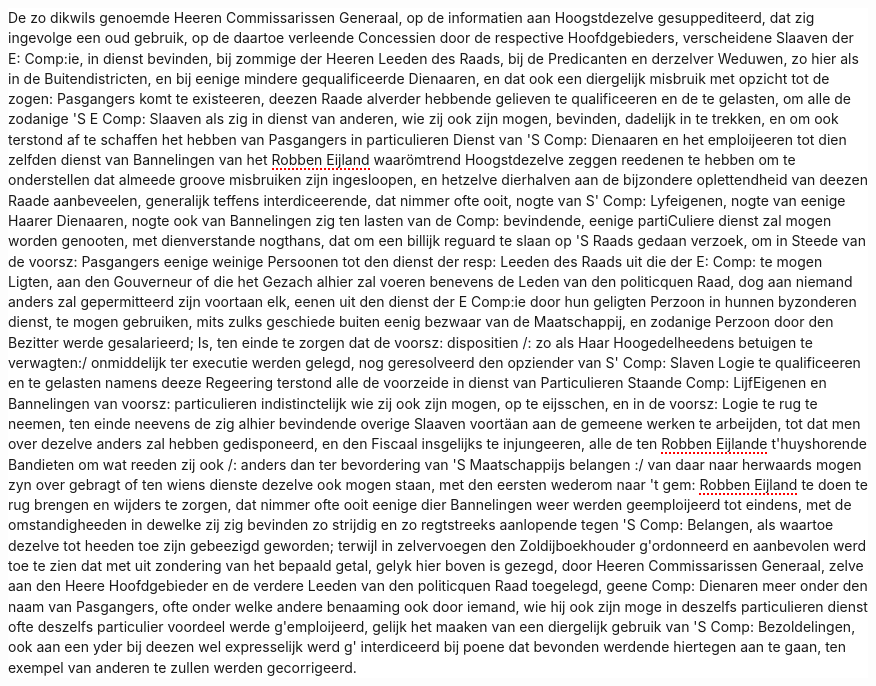 De zo dikwils genoemde Heeren Commissarissen Generaal, op de informatien aan Hoogstdezelve gesuppediteerd, dat zig ingevolge een oud gebruik, op de daartoe verleende Concessien door de respective Hoofdgebieders, verscheidene Slaaven der E: Comp:ie, in dienst bevinden, bij zommige der Heeren Leeden des Raads, bij de Predicanten en derzelver Weduwen, zo hier als in de Buitendistricten, en bij eenige mindere gequalificeerde Dienaaren, en dat ook een diergelijk misbruik met opzicht tot de zogen: Pasgangers komt te existeeren, deezen Raade alverder hebbende gelieven te qualificeeren en de te gelasten, om alle de zodanige 'S E Comp: Slaaven als zig in dienst van anderen, wie zij ook zijn mogen, bevinden, dadelijk in te trekken, en om ook terstond af te schaffen het hebben van Pasgangers in particulieren Dienst van 'S Comp: Dienaaren en het emploijeeren tot dien zelfden dienst van Bannelingen van het <span style="border-bottom: 2px dotted #FF0000;">Robben Eijland</span> waarömtrend Hoogstdezelve zeggen reedenen te hebben om te onderstellen dat almeede groove misbruiken zijn ingesloopen, en hetzelve dierhalven aan de bijzondere oplettendheid van deezen Raade aanbeveelen, generalijk teffens interdiceerende, dat nimmer ofte ooit, nogte van S' Comp: Lyfeigenen, nogte van eenige Haarer Dienaaren, nogte ook van Bannelingen zig ten lasten van de Comp: bevindende, eenige partiCuliere dienst zal mogen worden genooten, met dienverstande nogthans, dat om een billijk reguard te slaan op 'S Raads gedaan verzoek, om in Steede van de voorsz: Pasgangers eenige weinige Persoonen tot den dienst der resp: Leeden des Raads uit die der E: Comp: te mogen Ligten, aan den Gouverneur of die het Gezach alhier zal voeren benevens de Leden van den politicquen Raad, dog aan niemand anders zal gepermitteerd zijn voortaan elk, eenen uit den dienst der E Comp:ie door hun geligten Perzoon in hunnen byzonderen dienst, te mogen gebruiken, mits zulks geschiede buiten eenig bezwaar van de Maatschappij, en zodanige Perzoon door den Bezitter werde gesalarieerd; Is, ten einde te zorgen dat de voorsz: dispositien /: zo als Haar Hoogedelheedens betuigen te verwagten:/ onmiddelijk ter executie werden gelegd, nog geresolveerd den opziender van S' Comp: Slaven Logie te qualificeeren en te gelasten namens deeze Regeering terstond alle de voorzeide in dienst van Particulieren Staande Comp: LijfEigenen en Bannelingen van voorsz: particulieren indistinctelijk wie zij ook zijn mogen, op te eijsschen, en in de voorsz: Logie te rug te neemen, ten einde neevens de zig alhier bevindende overige Slaaven voortäan aan de gemeene werken te arbeijden, tot dat men over dezelve anders zal hebben gedisponeerd, en den Fiscaal insgelijks te injungeeren, alle de ten <span style="border-bottom: 2px dotted #FF0000;">Robben Eijlande</span> t'huyshorende Bandieten om wat reeden zij ook /: anders dan ter bevordering van 'S Maatschappijs belangen :/ van daar naar herwaards mogen zyn over gebragt of ten wiens dienste dezelve ook mogen staan, met den eersten wederom naar 't gem: <span style="border-bottom: 2px dotted #FF0000;">Robben Eijland</span> te doen te rug brengen en wijders te zorgen, dat nimmer ofte ooit eenige dier Bannelingen weer werden geemploijeerd tot eindens, met de omstandigheeden in dewelke zij zig bevinden zo strijdig en zo regtstreeks aanlopende tegen 'S Comp: Belangen, als waartoe dezelve tot heeden toe zijn gebeezigd geworden; terwijl in zelvervoegen den Zoldijboekhouder g'ordonneerd en aanbevolen werd toe te zien dat met uit zondering van het bepaald getal, gelyk hier boven is gezegd, door Heeren Commissarissen Generaal, zelve aan den Heere Hoofdgebieder en de verdere Leeden van den politicquen Raad toegelegd, geene Comp: Dienaren meer onder den naam van Pasgangers, ofte onder welke andere benaaming ook door iemand, wie hij ook zijn moge in deszelfs particulieren dienst ofte deszelfs particulier voordeel werde g'emploijeerd, gelijk het maaken van een diergelijk gebruik van 'S Comp: Bezoldelingen, ook aan een yder bij deezen wel expresselijk werd g' interdiceerd bij poene dat bevonden werdende hiertegen aan te gaan, ten exempel van anderen te zullen werden gecorrigeerd.
